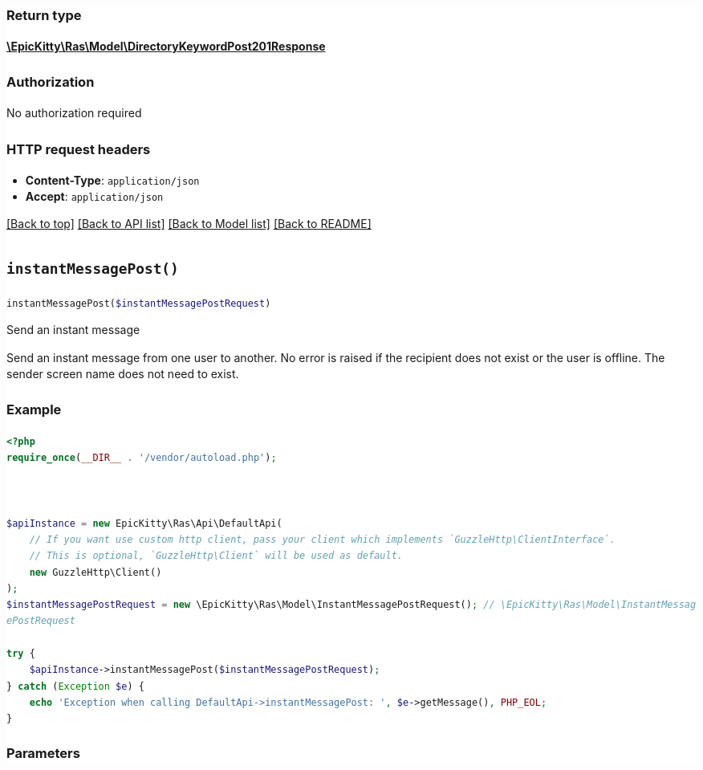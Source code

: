 ### Return type

[**\EpicKitty\Ras\Model\DirectoryKeywordPost201Response**](../Model/DirectoryKeywordPost201Response.md)

### Authorization

No authorization required

### HTTP request headers

- **Content-Type**: `application/json`
- **Accept**: `application/json`

[[Back to top]](#) [[Back to API list]](../../README.md#endpoints)
[[Back to Model list]](../../README.md#models)
[[Back to README]](../../README.md)

## `instantMessagePost()`

```php
instantMessagePost($instantMessagePostRequest)
```

Send an instant message

Send an instant message from one user to another. No error is raised if the recipient does not exist or the user is offline. The sender screen name does not need to exist.

### Example

```php
<?php
require_once(__DIR__ . '/vendor/autoload.php');



$apiInstance = new EpicKitty\Ras\Api\DefaultApi(
    // If you want use custom http client, pass your client which implements `GuzzleHttp\ClientInterface`.
    // This is optional, `GuzzleHttp\Client` will be used as default.
    new GuzzleHttp\Client()
);
$instantMessagePostRequest = new \EpicKitty\Ras\Model\InstantMessagePostRequest(); // \EpicKitty\Ras\Model\InstantMessagePostRequest

try {
    $apiInstance->instantMessagePost($instantMessagePostRequest);
} catch (Exception $e) {
    echo 'Exception when calling DefaultApi->instantMessagePost: ', $e->getMessage(), PHP_EOL;
}
```

### Parameters
